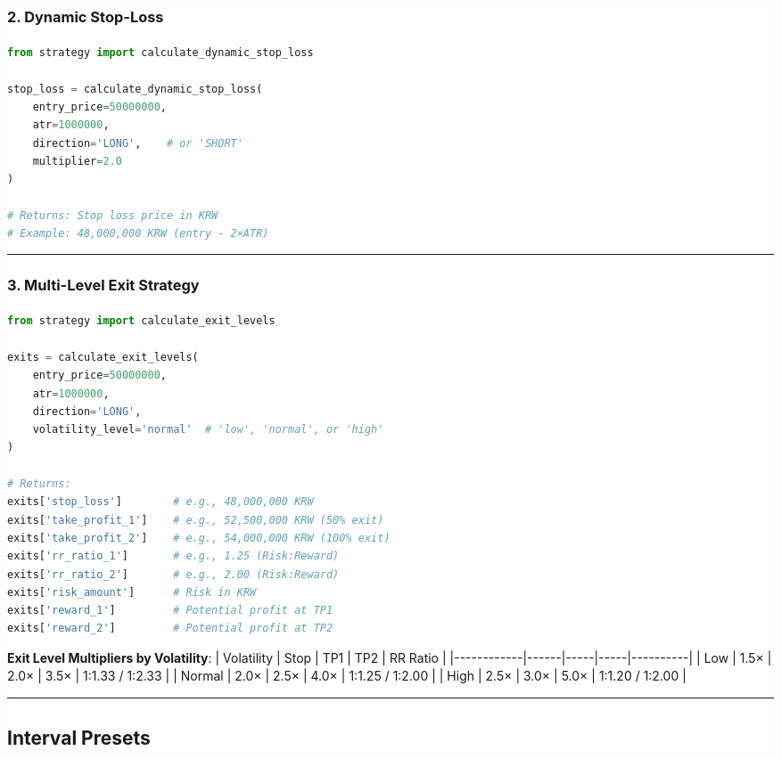 
### 2. Dynamic Stop-Loss
```python
from strategy import calculate_dynamic_stop_loss

stop_loss = calculate_dynamic_stop_loss(
    entry_price=50000000,
    atr=1000000,
    direction='LONG',    # or 'SHORT'
    multiplier=2.0
)

# Returns: Stop loss price in KRW
# Example: 48,000,000 KRW (entry - 2×ATR)
```

---

### 3. Multi-Level Exit Strategy
```python
from strategy import calculate_exit_levels

exits = calculate_exit_levels(
    entry_price=50000000,
    atr=1000000,
    direction='LONG',
    volatility_level='normal'  # 'low', 'normal', or 'high'
)

# Returns:
exits['stop_loss']        # e.g., 48,000,000 KRW
exits['take_profit_1']    # e.g., 52,500,000 KRW (50% exit)
exits['take_profit_2']    # e.g., 54,000,000 KRW (100% exit)
exits['rr_ratio_1']       # e.g., 1.25 (Risk:Reward)
exits['rr_ratio_2']       # e.g., 2.00 (Risk:Reward)
exits['risk_amount']      # Risk in KRW
exits['reward_1']         # Potential profit at TP1
exits['reward_2']         # Potential profit at TP2
```

**Exit Level Multipliers by Volatility**:
| Volatility | Stop | TP1 | TP2 | RR Ratio |
|------------|------|-----|-----|----------|
| Low        | 1.5× | 2.0× | 3.5× | 1:1.33 / 1:2.33 |
| Normal     | 2.0× | 2.5× | 4.0× | 1:1.25 / 1:2.00 |
| High       | 2.5× | 3.0× | 5.0× | 1:1.20 / 1:2.00 |

---

## Interval Presets
